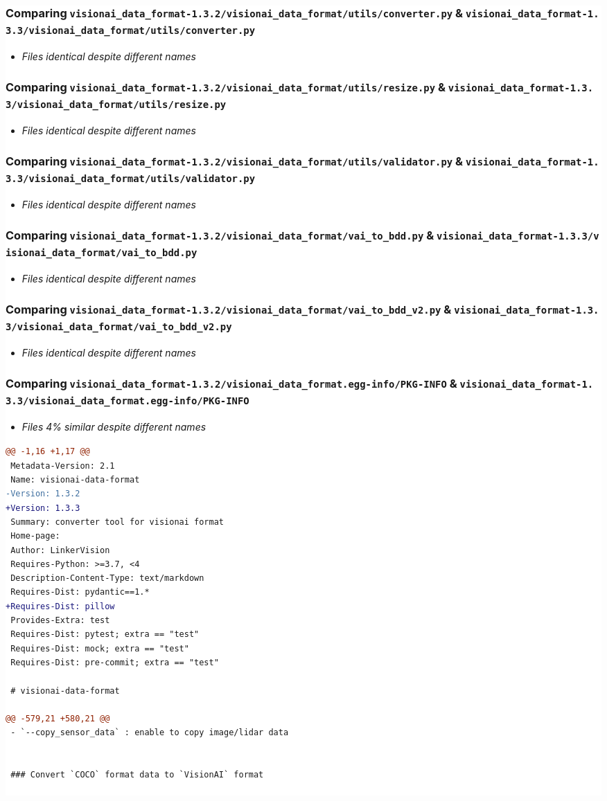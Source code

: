 ### Comparing `visionai_data_format-1.3.2/visionai_data_format/utils/converter.py` & `visionai_data_format-1.3.3/visionai_data_format/utils/converter.py`

 * *Files identical despite different names*

### Comparing `visionai_data_format-1.3.2/visionai_data_format/utils/resize.py` & `visionai_data_format-1.3.3/visionai_data_format/utils/resize.py`

 * *Files identical despite different names*

### Comparing `visionai_data_format-1.3.2/visionai_data_format/utils/validator.py` & `visionai_data_format-1.3.3/visionai_data_format/utils/validator.py`

 * *Files identical despite different names*

### Comparing `visionai_data_format-1.3.2/visionai_data_format/vai_to_bdd.py` & `visionai_data_format-1.3.3/visionai_data_format/vai_to_bdd.py`

 * *Files identical despite different names*

### Comparing `visionai_data_format-1.3.2/visionai_data_format/vai_to_bdd_v2.py` & `visionai_data_format-1.3.3/visionai_data_format/vai_to_bdd_v2.py`

 * *Files identical despite different names*

### Comparing `visionai_data_format-1.3.2/visionai_data_format.egg-info/PKG-INFO` & `visionai_data_format-1.3.3/visionai_data_format.egg-info/PKG-INFO`

 * *Files 4% similar despite different names*

```diff
@@ -1,16 +1,17 @@
 Metadata-Version: 2.1
 Name: visionai-data-format
-Version: 1.3.2
+Version: 1.3.3
 Summary: converter tool for visionai format
 Home-page: 
 Author: LinkerVision
 Requires-Python: >=3.7, <4
 Description-Content-Type: text/markdown
 Requires-Dist: pydantic==1.*
+Requires-Dist: pillow
 Provides-Extra: test
 Requires-Dist: pytest; extra == "test"
 Requires-Dist: mock; extra == "test"
 Requires-Dist: pre-commit; extra == "test"
 
 # visionai-data-format
 
@@ -579,21 +580,21 @@
 - `--copy_sensor_data` : enable to copy image/lidar data
 
 
 ### Convert `COCO` format data to `VisionAI` format
 
 ```